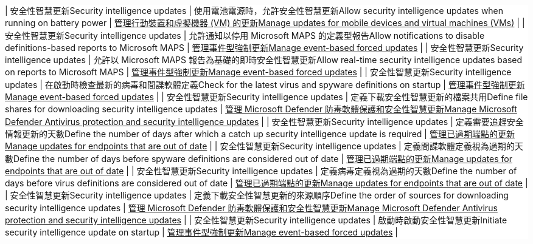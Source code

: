 | <span data-ttu-id="85dd6-349">安全性智慧更新</span><span class="sxs-lookup"><span data-stu-id="85dd6-349">Security intelligence updates</span></span> | <span data-ttu-id="85dd6-350">使用電池電源時，允許安全性智慧更新</span><span class="sxs-lookup"><span data-stu-id="85dd6-350">Allow security intelligence updates when running on battery power</span></span> | [<span data-ttu-id="85dd6-351">管理行動裝置和虛擬機器 (VM) 的更新</span><span class="sxs-lookup"><span data-stu-id="85dd6-351">Manage updates for mobile devices and virtual machines (VMs)</span></span>](manage-updates-mobile-devices-vms-microsoft-defender-antivirus.md) |
| <span data-ttu-id="85dd6-352">安全性智慧更新</span><span class="sxs-lookup"><span data-stu-id="85dd6-352">Security intelligence updates</span></span> | <span data-ttu-id="85dd6-353">允許通知以停用 Microsoft MAPS 的定義型報告</span><span class="sxs-lookup"><span data-stu-id="85dd6-353">Allow notifications to disable definitions-based reports to Microsoft MAPS</span></span> | [<span data-ttu-id="85dd6-354">管理事件型強制更新</span><span class="sxs-lookup"><span data-stu-id="85dd6-354">Manage event-based forced updates</span></span>](manage-event-based-updates-microsoft-defender-antivirus.md) |
| <span data-ttu-id="85dd6-355">安全性智慧更新</span><span class="sxs-lookup"><span data-stu-id="85dd6-355">Security intelligence updates</span></span> | <span data-ttu-id="85dd6-356">允許以 Microsoft MAPS 報告為基礎的即時安全性智慧更新</span><span class="sxs-lookup"><span data-stu-id="85dd6-356">Allow real-time security intelligence updates based on reports to Microsoft MAPS</span></span> | [<span data-ttu-id="85dd6-357">管理事件型強制更新</span><span class="sxs-lookup"><span data-stu-id="85dd6-357">Manage event-based forced updates</span></span>](manage-event-based-updates-microsoft-defender-antivirus.md) |
| <span data-ttu-id="85dd6-358">安全性智慧更新</span><span class="sxs-lookup"><span data-stu-id="85dd6-358">Security intelligence updates</span></span> | <span data-ttu-id="85dd6-359">在啟動時檢查最新的病毒和間諜軟體定義</span><span class="sxs-lookup"><span data-stu-id="85dd6-359">Check for the latest virus and spyware definitions on startup</span></span> | [<span data-ttu-id="85dd6-360">管理事件型強制更新</span><span class="sxs-lookup"><span data-stu-id="85dd6-360">Manage event-based forced updates</span></span>](manage-event-based-updates-microsoft-defender-antivirus.md) |
| <span data-ttu-id="85dd6-361">安全性智慧更新</span><span class="sxs-lookup"><span data-stu-id="85dd6-361">Security intelligence updates</span></span> | <span data-ttu-id="85dd6-362">定義下載安全性智慧更新的檔案共用</span><span class="sxs-lookup"><span data-stu-id="85dd6-362">Define file shares for downloading security intelligence updates</span></span> | [<span data-ttu-id="85dd6-363">管理 Microsoft Defender 防毒軟體保護和安全性智慧更新</span><span class="sxs-lookup"><span data-stu-id="85dd6-363">Manage Microsoft Defender Antivirus protection and security intelligence updates</span></span>](manage-protection-updates-microsoft-defender-antivirus.md) |
| <span data-ttu-id="85dd6-364">安全性智慧更新</span><span class="sxs-lookup"><span data-stu-id="85dd6-364">Security intelligence updates</span></span> | <span data-ttu-id="85dd6-365">定義需要追趕安全情報更新的天數</span><span class="sxs-lookup"><span data-stu-id="85dd6-365">Define the number of days after which a catch up security intelligence update is required</span></span> | [<span data-ttu-id="85dd6-366">管理已過期端點的更新</span><span class="sxs-lookup"><span data-stu-id="85dd6-366">Manage updates for endpoints that are out of date</span></span>](manage-outdated-endpoints-microsoft-defender-antivirus.md) |
| <span data-ttu-id="85dd6-367">安全性智慧更新</span><span class="sxs-lookup"><span data-stu-id="85dd6-367">Security intelligence updates</span></span> | <span data-ttu-id="85dd6-368">定義間諜軟體定義視為過期的天數</span><span class="sxs-lookup"><span data-stu-id="85dd6-368">Define the number of days before spyware definitions are considered out of date</span></span> | [<span data-ttu-id="85dd6-369">管理已過期端點的更新</span><span class="sxs-lookup"><span data-stu-id="85dd6-369">Manage updates for endpoints that are out of date</span></span>](manage-outdated-endpoints-microsoft-defender-antivirus.md) |
| <span data-ttu-id="85dd6-370">安全性智慧更新</span><span class="sxs-lookup"><span data-stu-id="85dd6-370">Security intelligence updates</span></span> | <span data-ttu-id="85dd6-371">定義病毒定義視為過期的天數</span><span class="sxs-lookup"><span data-stu-id="85dd6-371">Define the number of days before virus definitions are considered out of date</span></span> | [<span data-ttu-id="85dd6-372">管理已過期端點的更新</span><span class="sxs-lookup"><span data-stu-id="85dd6-372">Manage updates for endpoints that are out of date</span></span>](manage-outdated-endpoints-microsoft-defender-antivirus.md) |
| <span data-ttu-id="85dd6-373">安全性智慧更新</span><span class="sxs-lookup"><span data-stu-id="85dd6-373">Security intelligence updates</span></span> | <span data-ttu-id="85dd6-374">定義下載安全性智慧更新的來源順序</span><span class="sxs-lookup"><span data-stu-id="85dd6-374">Define the order of sources for downloading security intelligence updates</span></span> | [<span data-ttu-id="85dd6-375">管理 Microsoft Defender 防毒軟體保護和安全性智慧更新</span><span class="sxs-lookup"><span data-stu-id="85dd6-375">Manage Microsoft Defender Antivirus protection and security intelligence updates</span></span>](manage-protection-updates-microsoft-defender-antivirus.md) |
| <span data-ttu-id="85dd6-376">安全性智慧更新</span><span class="sxs-lookup"><span data-stu-id="85dd6-376">Security intelligence updates</span></span> | <span data-ttu-id="85dd6-377">啟動時啟動安全性智慧更新</span><span class="sxs-lookup"><span data-stu-id="85dd6-377">Initiate security intelligence update on startup</span></span> | [<span data-ttu-id="85dd6-378">管理事件型強制更新</span><span class="sxs-lookup"><span data-stu-id="85dd6-378">Manage event-based forced updates</span></span>](manage-event-based-updates-microsoft-defender-antivirus.md) |